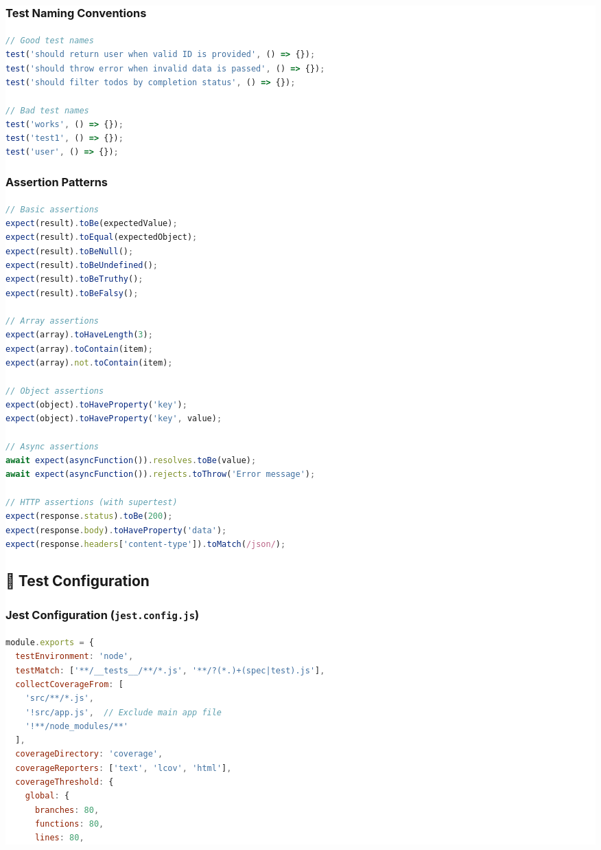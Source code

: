 ### Test Naming Conventions

```javascript
// Good test names
test('should return user when valid ID is provided', () => {});
test('should throw error when invalid data is passed', () => {});
test('should filter todos by completion status', () => {});

// Bad test names
test('works', () => {});
test('test1', () => {});
test('user', () => {});
```

### Assertion Patterns

```javascript
// Basic assertions
expect(result).toBe(expectedValue);
expect(result).toEqual(expectedObject);
expect(result).toBeNull();
expect(result).toBeUndefined();
expect(result).toBeTruthy();
expect(result).toBeFalsy();

// Array assertions
expect(array).toHaveLength(3);
expect(array).toContain(item);
expect(array).not.toContain(item);

// Object assertions
expect(object).toHaveProperty('key');
expect(object).toHaveProperty('key', value);

// Async assertions
await expect(asyncFunction()).resolves.toBe(value);
await expect(asyncFunction()).rejects.toThrow('Error message');

// HTTP assertions (with supertest)
expect(response.status).toBe(200);
expect(response.body).toHaveProperty('data');
expect(response.headers['content-type']).toMatch(/json/);
```

## 🔧 Test Configuration

### Jest Configuration (`jest.config.js`)

```javascript
module.exports = {
  testEnvironment: 'node',
  testMatch: ['**/__tests__/**/*.js', '**/?(*.)+(spec|test).js'],
  collectCoverageFrom: [
    'src/**/*.js',
    '!src/app.js',  // Exclude main app file
    '!**/node_modules/**'
  ],
  coverageDirectory: 'coverage',
  coverageReporters: ['text', 'lcov', 'html'],
  coverageThreshold: {
    global: {
      branches: 80,
      functions: 80,
      lines: 80,
```